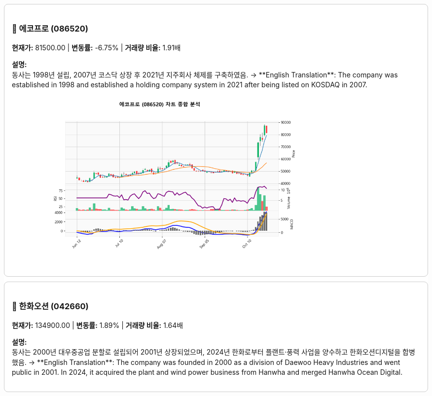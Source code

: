 
<div style="border:1px solid #ccc;padding:15px;margin:10px 0;border-radius:8px;">
  <h3>🔹 에코프로 (086520)</h3>
  <p><strong>현재가:</strong> 81500.00 | <strong>변동률:</strong> -6.75% | <strong>거래량 비율:</strong> 1.91배</p>
  <p><strong>설명:</strong><br>동사는 1998년 설립, 2007년 코스닥 상장 후 2021년 지주회사 체제를 구축하였음.
→ **English Translation**: The company was established in 1998 and established a holding company system in 2021 after being listed on KOSDAQ in 2007.</p>
  <img src="/assets/chartimg/086520_expert_chart.png" style="width:100%;max-width:600px;height:auto;border-radius:4px;margin-top:10px;" />
</div>


<div style="border:1px solid #ccc;padding:15px;margin:10px 0;border-radius:8px;">
  <h3>🔹 한화오션 (042660)</h3>
  <p><strong>현재가:</strong> 134900.00 | <strong>변동률:</strong> 1.89% | <strong>거래량 비율:</strong> 1.64배</p>
  <p><strong>설명:</strong><br>동사는 2000년 대우중공업 분할로 설립되어 2001년 상장되었으며, 2024년 한화로부터 플랜트·풍력 사업을 양수하고 한화오션디지털을 합병했음.
→ **English Translation**: The company was founded in 2000 as a division of Daewoo Heavy Industries and went public in 2001. In 2024, it acquired the plant and wind power business from Hanwha and merged Hanwha Ocean Digital.</p>